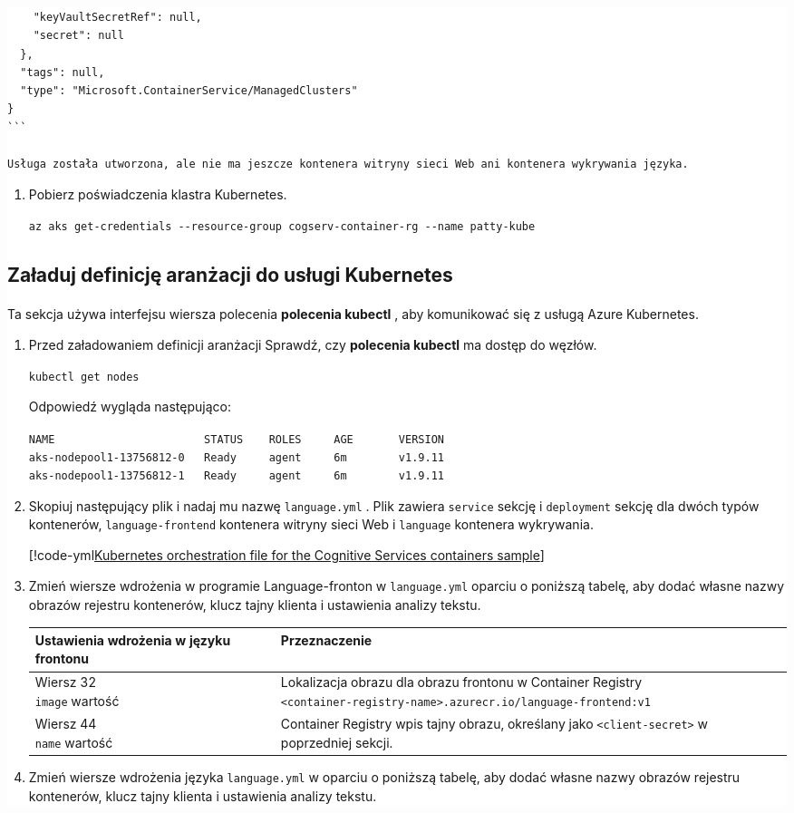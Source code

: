         "keyVaultSecretRef": null,
        "secret": null
      },
      "tags": null,
      "type": "Microsoft.ContainerService/ManagedClusters"
    }
    ```

    Usługa została utworzona, ale nie ma jeszcze kontenera witryny sieci Web ani kontenera wykrywania języka.  

1. Pobierz poświadczenia klastra Kubernetes.

    ```azurecli-interactive
    az aks get-credentials --resource-group cogserv-container-rg --name patty-kube
    ```

## <a name="load-the-orchestration-definition-into-your-kubernetes-service"></a>Załaduj definicję aranżacji do usługi Kubernetes

Ta sekcja używa interfejsu wiersza polecenia **polecenia kubectl** , aby komunikować się z usługą Azure Kubernetes.

1. Przed załadowaniem definicji aranżacji Sprawdź, czy **polecenia kubectl** ma dostęp do węzłów.

    ```console
    kubectl get nodes
    ```

    Odpowiedź wygląda następująco:

    ```output
    NAME                       STATUS    ROLES     AGE       VERSION
    aks-nodepool1-13756812-0   Ready     agent     6m        v1.9.11
    aks-nodepool1-13756812-1   Ready     agent     6m        v1.9.11
    ```

1. Skopiuj następujący plik i nadaj mu nazwę `language.yml` . Plik zawiera `service` sekcję i `deployment` sekcję dla dwóch typów kontenerów, `language-frontend` kontenera witryny sieci Web i `language` kontenera wykrywania.

    [!code-yml[Kubernetes orchestration file for the Cognitive Services containers sample](~/samples-cogserv-containers/Kubernetes/language/language.yml "Kubernetes orchestration file for the Cognitive Services containers sample")]

1. Zmień wiersze wdrożenia w programie Language-fronton w `language.yml` oparciu o poniższą tabelę, aby dodać własne nazwy obrazów rejestru kontenerów, klucz tajny klienta i ustawienia analizy tekstu.

    Ustawienia wdrożenia w języku frontonu|Przeznaczenie|
    |--|--|
    |Wiersz 32<br> `image` wartość|Lokalizacja obrazu dla obrazu frontonu w Container Registry<br>`<container-registry-name>.azurecr.io/language-frontend:v1`|
    |Wiersz 44<br> `name` wartość|Container Registry wpis tajny obrazu, określany jako `<client-secret>` w poprzedniej sekcji.|

1. Zmień wiersze wdrożenia języka `language.yml` w oparciu o poniższą tabelę, aby dodać własne nazwy obrazów rejestru kontenerów, klucz tajny klienta i ustawienia analizy tekstu.
